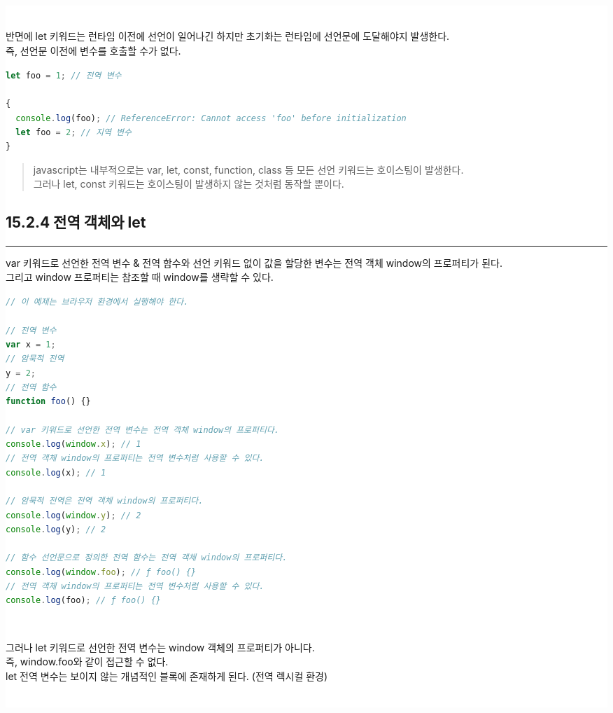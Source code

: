 <br>

반면에 let 키워드는 런타임 이전에 선언이 일어나긴 하지만 초기화는 런타임에 선언문에 도달해야지 발생한다. <br>
즉, 선언문 이전에 변수를 호출할 수가 없다.

```javascript
let foo = 1; // 전역 변수

{
  console.log(foo); // ReferenceError: Cannot access 'foo' before initialization
  let foo = 2; // 지역 변수
}   
```

> javascript는 내부적으로는 var, let, const, function, class 등 모든 선언 키워드는 호이스팅이 발생한다.<br>
> 그러나 let, const 키워드는 호이스팅이 발생하지 않는 것처럼 동작할 뿐이다.<br>

## 15.2.4 전역 객체와 let
---

var 키워드로 선언한 전역 변수 & 전역 함수와 선언 키워드 없이 값을 할당한 변수는 전역 객체 window의 프로퍼티가 된다.<br>
그리고 window 프로퍼티는 참조할 때 window를 생략할 수 있다.

```javascript
// 이 예제는 브라우저 환경에서 실행해야 한다.

// 전역 변수
var x = 1;
// 암묵적 전역
y = 2;
// 전역 함수
function foo() {}

// var 키워드로 선언한 전역 변수는 전역 객체 window의 프로퍼티다.
console.log(window.x); // 1
// 전역 객체 window의 프로퍼티는 전역 변수처럼 사용할 수 있다.
console.log(x); // 1

// 암묵적 전역은 전역 객체 window의 프로퍼티다.
console.log(window.y); // 2
console.log(y); // 2

// 함수 선언문으로 정의한 전역 함수는 전역 객체 window의 프로퍼티다.
console.log(window.foo); // ƒ foo() {}
// 전역 객체 window의 프로퍼티는 전역 변수처럼 사용할 수 있다.
console.log(foo); // ƒ foo() {}
```

<br>

그러나 let 키워드로 선언한 전역 변수는 window 객체의 프로퍼티가 아니다. <br>
즉, window.foo와 같이 접근할 수 없다.<br>
let 전역 변수는 보이지 않는 개념적인 블록에 존재하게 된다. (전역 렉시컬 환경)<br>

<br>
